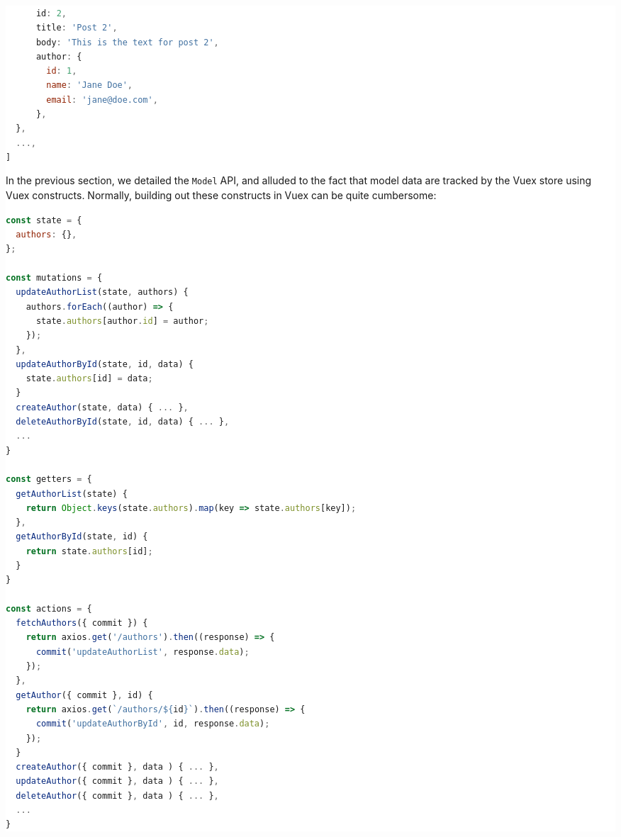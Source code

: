 ```javascript
      id: 2,
      title: 'Post 2',
      body: 'This is the text for post 2',
      author: {
        id: 1,
        name: 'Jane Doe',
        email: 'jane@doe.com',
      },
  },
  ...,
]
```

In the previous section, we detailed the `Model` API, and alluded to the fact that model data are tracked by the Vuex store using Vuex constructs. Normally, building out these constructs in Vuex can be quite cumbersome:

```javascript
const state = {
  authors: {},
};

const mutations = {
  updateAuthorList(state, authors) {
    authors.forEach((author) => {
      state.authors[author.id] = author;
    });
  },
  updateAuthorById(state, id, data) {
    state.authors[id] = data;
  }
  createAuthor(state, data) { ... },
  deleteAuthorById(state, id, data) { ... },
  ...
}

const getters = {
  getAuthorList(state) {
    return Object.keys(state.authors).map(key => state.authors[key]);
  },
  getAuthorById(state, id) {
    return state.authors[id];
  }
}

const actions = {
  fetchAuthors({ commit }) {
    return axios.get('/authors').then((response) => {
      commit('updateAuthorList', response.data);
    });
  },
  getAuthor({ commit }, id) {
    return axios.get(`/authors/${id}`).then((response) => {
      commit('updateAuthorById', id, response.data);
    });
  }
  createAuthor({ commit }, data ) { ... },
  updateAuthor({ commit }, data ) { ... },
  deleteAuthor({ commit }, data ) { ... },
  ...
}
```
